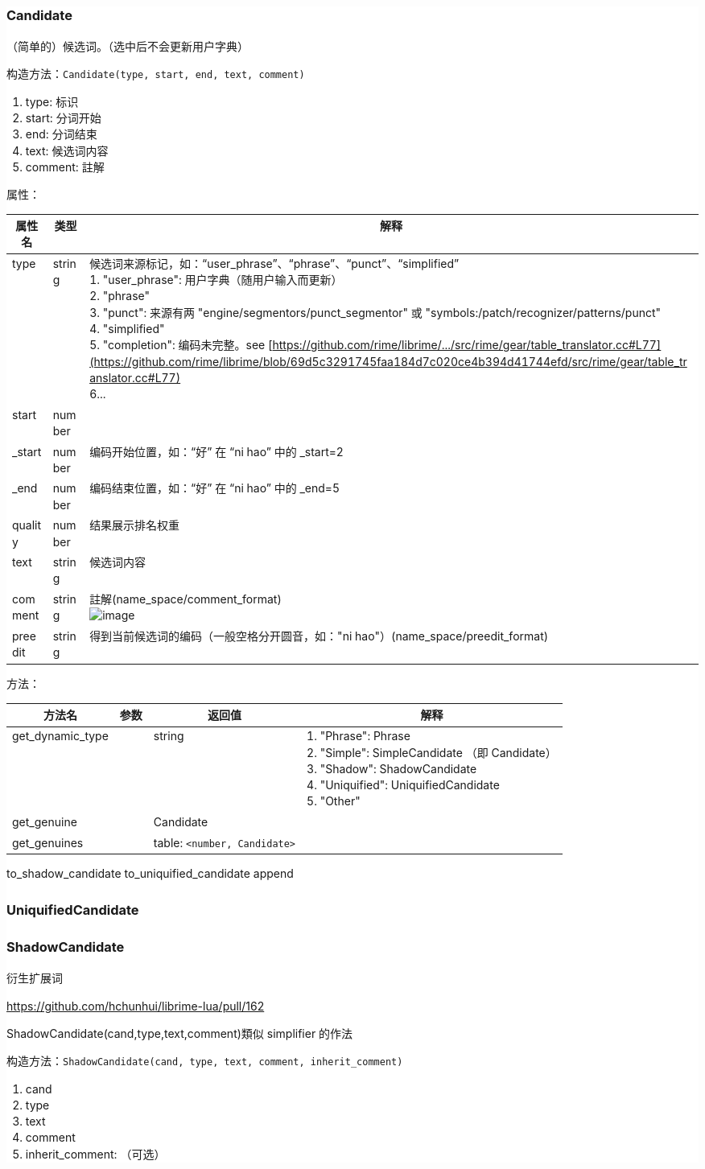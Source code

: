 ### Candidate

（简单的）候选词。（选中后不会更新用户字典）

构造方法：`Candidate(type, start, end, text, comment)`
1. type: 标识
1. start: 分词开始
1. end: 分词结束
1. text: 候选词内容
1. comment: 註解

属性：

属性名 | 类型 | 解释
--- | --- | ---
type | string | 候选词来源标记，如：“user_phrase”、“phrase”、“punct”、“simplified” <br> 1. "user_phrase": 用户字典（随用户输入而更新） <br> 2. "phrase" <br> 3. "punct": 来源有两 "engine/segmentors/punct_segmentor" 或 "symbols:/patch/recognizer/patterns/punct" <br> 4. "simplified" <br> 5. "completion": 编码未完整。see [https://github.com/rime/librime/.../src/rime/gear/table_translator.cc#L77](https://github.com/rime/librime/blob/69d5c3291745faa184d7c020ce4b394d41744efd/src/rime/gear/table_translator.cc#L77) <br> 6...
start | number |
_start | number | 编码开始位置，如：“好” 在 “ni hao” 中的 _start=2
_end | number | 编码结束位置，如：“好” 在 “ni hao” 中的 _end=5
quality | number | 结果展示排名权重
text | string | 候选词内容
comment | string | 註解(name_space/comment_format) <br> ![image](https://user-images.githubusercontent.com/18041500/191151929-6d45e410-ccf8-4676-8146-c64bb3f4393e.png)
preedit | string | 得到当前候选词的编码（一般空格分开圆音，如："ni hao"）(name_space/preedit_format)

方法：

方法名 | 参数 | 返回值 | 解释
--- | --- | --- | ---
get_dynamic_type | | string | 1. "Phrase": Phrase <br> 2. "Simple": SimpleCandidate （即 Candidate）<br> 3. "Shadow": ShadowCandidate <br> 4. "Uniquified": UniquifiedCandidate <br> 5. "Other"
get_genuine | | Candidate | 
get_genuines | | table: `<number, Candidate>` | 
to_shadow_candidate
to_uniquified_candidate
append

### UniquifiedCandidate

### ShadowCandidate

衍生扩展词

<https://github.com/hchunhui/librime-lua/pull/162>

ShadowCandidate(cand,type,text,comment)類似 simplifier 的作法

构造方法：`ShadowCandidate(cand, type, text, comment, inherit_comment)`
1. cand
1. type
1. text
1. comment
1. inherit_comment: （可选）
